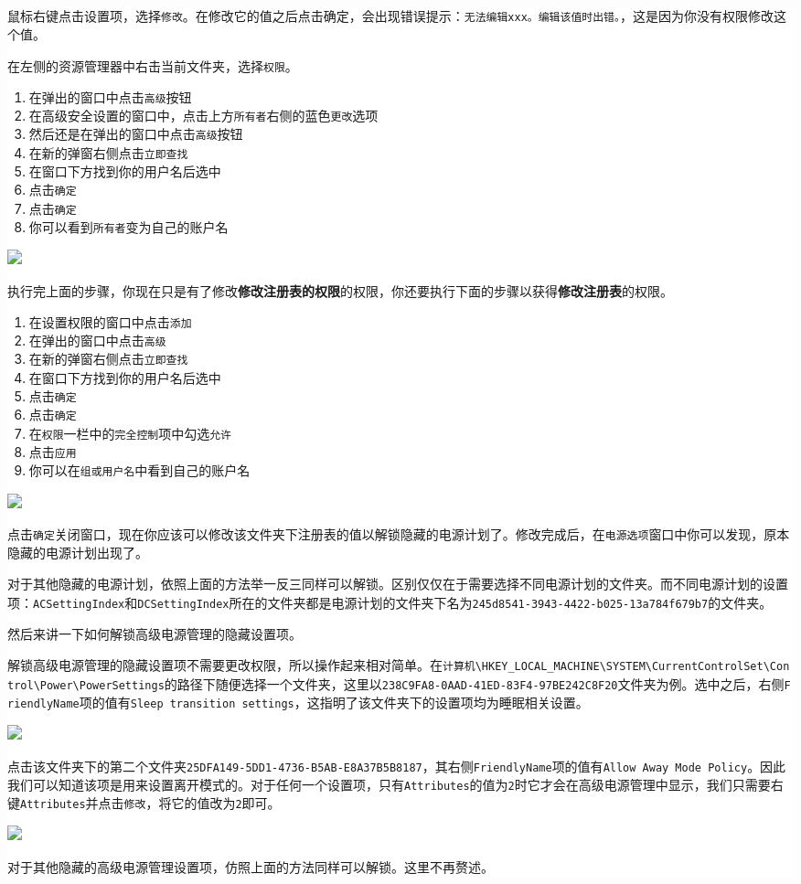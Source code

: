 鼠标右键点击设置项，选择`修改`。在修改它的值之后点击确定，会出现错误提示：`无法编辑xxx。编辑该值时出错。`，这是因为你没有权限修改这个值。

在左侧的资源管理器中右击当前文件夹，选择`权限`。

1. 在弹出的窗口中点击`高级`按钮
2. 在高级安全设置的窗口中，点击上方`所有者`右侧的蓝色`更改`选项
3. 然后还是在弹出的窗口中点击`高级`按钮
4. 在新的弹窗右侧点击`立即查找`
5. 在窗口下方找到你的用户名后选中
6. 点击`确定`
7. 点击`确定`
8. 你可以看到`所有者`变为自己的账户名

![](https://i.postimg.cc/hPxDSjyP/sleep_issue_power_settings3.png)

执行完上面的步骤，你现在只是有了修改**修改注册表的权限**的权限，你还要执行下面的步骤以获得**修改注册表**的权限。

1. 在设置权限的窗口中点击`添加`
2. 在弹出的窗口中点击`高级`
3. 在新的弹窗右侧点击`立即查找`
4. 在窗口下方找到你的用户名后选中
5. 点击`确定`
6. 点击`确定`
7. 在`权限`一栏中的`完全控制`项中勾选`允许`
8. 点击`应用`
9. 你可以在`组或用户名`中看到自己的账户名

![](https://i.postimg.cc/R0P9PnFG/sleep_issue_power_settings4.png)

点击`确定`关闭窗口，现在你应该可以修改该文件夹下注册表的值以解锁隐藏的电源计划了。修改完成后，在`电源选项`窗口中你可以发现，原本隐藏的电源计划出现了。

对于其他隐藏的电源计划，依照上面的方法举一反三同样可以解锁。区别仅仅在于需要选择不同电源计划的文件夹。而不同电源计划的设置项：`ACSettingIndex`和`DCSettingIndex`所在的文件夹都是电源计划的文件夹下名为`245d8541-3943-4422-b025-13a784f679b7`的文件夹。

然后来讲一下如何解锁高级电源管理的隐藏设置项。

解锁高级电源管理的隐藏设置项不需要更改权限，所以操作起来相对简单。在`计算机\HKEY_LOCAL_MACHINE\SYSTEM\CurrentControlSet\Control\Power\PowerSettings`的路径下随便选择一个文件夹，这里以`238C9FA8-0AAD-41ED-83F4-97BE242C8F20`文件夹为例。选中之后，右侧`FriendlyName`项的值有`Sleep transition settings`，这指明了该文件夹下的设置项均为睡眠相关设置。

![](https://i.postimg.cc/brnhNCRF/sleep_issue_power_settings5.png)

点击该文件夹下的第二个文件夹`25DFA149-5DD1-4736-B5AB-E8A37B5B8187`，其右侧`FriendlyName`项的值有`Allow Away Mode Policy`。因此我们可以知道该项是用来设置离开模式的。对于任何一个设置项，只有`Attributes`的值为`2`时它才会在高级电源管理中显示，我们只需要右键`Attributes`并点击`修改`，将它的值改为`2`即可。

![](https://i.postimg.cc/Bvvf1QgF/sleep_issue_power_settings6.png)

对于其他隐藏的高级电源管理设置项，仿照上面的方法同样可以解锁。这里不再赘述。





